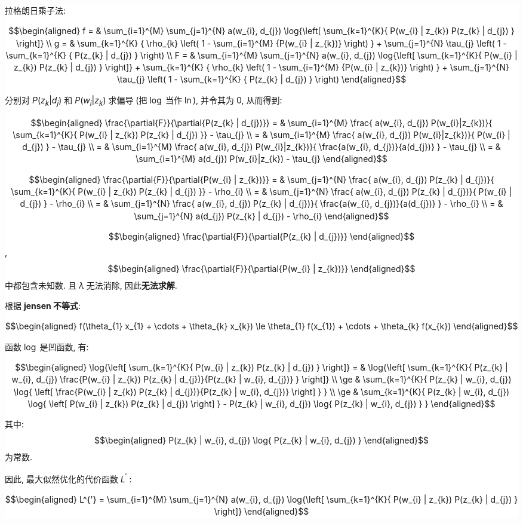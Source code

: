 



拉格朗日乘子法: 

$$\begin{aligned} f = & \sum_{i=1}^{M} \sum_{j=1}^{N} a(w_{i}, d_{j}) \log{\left[ \sum_{k=1}^{K}{ P(w_{i} | z_{k}) P(z_{k} | d_{j}) } \right]} \\ g = & \sum_{k=1}^{K} { \rho_{k} \left( 1 - \sum_{i=1}^{M} {P(w_{i} | z_{k})} \right) } + \sum_{j=1}^{N} \tau_{j} \left( 1 - \sum_{k=1}^{K} { P(z_{k} | d_{j}) } \right) \\ F = & \sum_{i=1}^{M} \sum_{j=1}^{N} a(w_{i}, d_{j}) \log{\left[ \sum_{k=1}^{K}{ P(w_{i} | z_{k}) P(z_{k} | d_{j}) } \right]} + \sum_{k=1}^{K} { \rho_{k} \left( 1 - \sum_{i=1}^{M} {P(w_{i} | z_{k})} \right) } + \sum_{j=1}^{N} \tau_{j} \left( 1 - \sum_{k=1}^{K} { P(z_{k} | d_{j}) } \right) \end{aligned}$$ 

分别对 $P(z_{k} | d_{j})$ 和 $P(w_{i} | z_{k})$ 求偏导 (把 $\log$ 当作 $\ln$), 并令其为 $0$, 从而得到: 



$$\begin{aligned} \frac{\partial{F}}{\partial{P(z_{k} | d_{j})}} = & \sum_{i=1}^{M} \frac{ a(w_{i}, d_{j}) P(w_{i}|z_{k})}{ \sum_{k=1}^{K}{ P(w_{i} | z_{k}) P(z_{k} | d_{j}) }} - \tau_{j} \\ = & \sum_{i=1}^{M} \frac{ a(w_{i}, d_{j}) P(w_{i}|z_{k})}{ P(w_{i} | d_{j}) } - \tau_{j} \\ = & \sum_{i=1}^{M} \frac{ a(w_{i}, d_{j}) P(w_{i}|z_{k})}{ \frac{a(w_{i}, d_{j})}{a(d_{j})} } - \tau_{j} \\ = & \sum_{i=1}^{M} a(d_{j}) P(w_{i}|z_{k}) - \tau_{j} \end{aligned}$$ 



$$\begin{aligned} \frac{\partial{F}}{\partial{P(w_{i} | z_{k})}} = & \sum_{j=1}^{N} \frac{ a(w_{i}, d_{j}) P(z_{k} | d_{j})}{ \sum_{k=1}^{K}{ P(w_{i} | z_{k}) P(z_{k} | d_{j}) }} - \rho_{i} \\ = & \sum_{j=1}^{N} \frac{ a(w_{i}, d_{j}) P(z_{k} | d_{j})}{ P(w_{i} | d_{j}) } - \rho_{i} \\ = & \sum_{j=1}^{N} \frac{ a(w_{i}, d_{j}) P(z_{k} | d_{j})}{ \frac{a(w_{i}, d_{j})}{a(d_{j})} } - \rho_{i} \\ = & \sum_{j=1}^{N} a(d_{j}) P(z_{k} | d_{j}) - \rho_{i} \end{aligned}$$ 



$$\begin{aligned} \frac{\partial{F}}{\partial{P(z_{k} | d_{j})}}  \end{aligned}$$ , $$\begin{aligned} \frac{\partial{F}}{\partial{P(w_{i} | z_{k})}} \end{aligned}$$ 中都包含未知数. 且 $\lambda$ 无法消除, 因此**无法求解**. 





根据 **jensen 不等式**: 

$$\begin{aligned} f(\theta_{1} x_{1} + \cdots + \theta_{k} x_{k}) \le \theta_{1} f(x_{1}) + \cdots + \theta_{k} f(x_{k}) \end{aligned}$$ 

函数 $\log$ 是凹函数, 有: 

$$\begin{aligned} \log{\left[ \sum_{k=1}^{K}{ P(w_{i} | z_{k}) P(z_{k} | d_{j}) } \right]} = & \log{\left[ \sum_{k=1}^{K}{ P(z_{k} | w_{i}, d_{j}) \frac{P(w_{i} | z_{k}) P(z_{k} | d_{j})}{P(z_{k} | w_{i}, d_{j})} } \right]} \\ \ge & \sum_{k=1}^{K}{ P(z_{k} | w_{i}, d_{j}) \log{ \left[ \frac{P(w_{i} | z_{k}) P(z_{k} | d_{j})}{P(z_{k} | w_{i}, d_{j})} \right] } }  \\ \ge & \sum_{k=1}^{K}{ P(z_{k} | w_{i}, d_{j}) \log{ \left[ P(w_{i} | z_{k}) P(z_{k} | d_{j}) \right] } - P(z_{k} | w_{i}, d_{j}) \log{ P(z_{k} | w_{i}, d_{j}) } } \end{aligned}$$ 



其中: $$\begin{aligned} P(z_{k} | w_{i}, d_{j}) \log{ P(z_{k} | w_{i}, d_{j}) } \end{aligned}$$ 为常数. 

因此, 最大似然优化的代价函数 $L^{'}$ : 

$$\begin{aligned} L^{'} = \sum_{i=1}^{M} \sum_{j=1}^{N} a(w_{i}, d_{j}) \log{\left[ \sum_{k=1}^{K}{ P(w_{i} | z_{k}) P(z_{k} | d_{j}) } \right]} \end{aligned}$$ 
